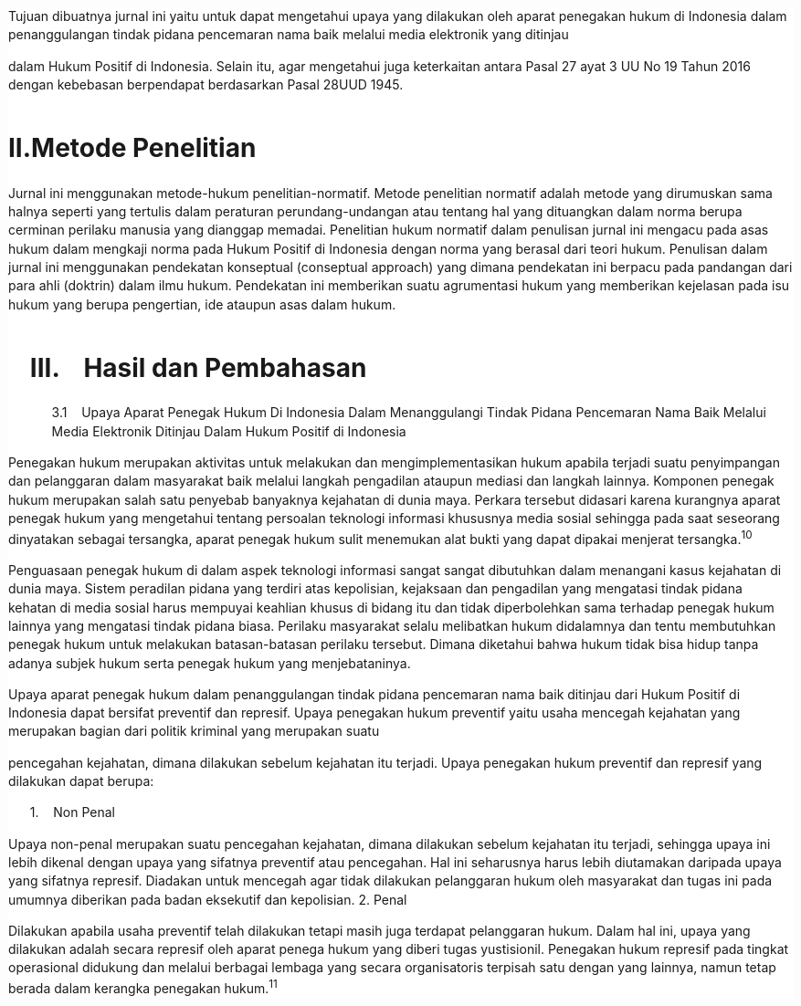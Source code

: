 <p><span class="font4">Tujuan dibuatnya jurnal ini yaitu untuk dapat mengetahui upaya yang dilakukan oleh aparat penegakan hukum di Indonesia dalam penanggulangan tindak pidana pencemaran nama baik melalui media elektronik yang ditinjau</span></p>
<p><span class="font4">dalam Hukum Positif di Indonesia. Selain itu, agar mengetahui juga keterkaitan antara Pasal 27 ayat 3 UU No 19 Tahun 2016 dengan kebebasan berpendapat berdasarkan Pasal 28UUD 1945.</span></p>
<h1><a name="bookmark6"></a><span class="font4" style="font-weight:bold;"><a name="bookmark7"></a>II.Metode Penelitian</span></h1>
<p><span class="font4">Jurnal ini menggunakan metode-hukum penelitian-normatif. Metode penelitian normatif adalah metode yang dirumuskan sama halnya seperti yang tertulis dalam peraturan perundang-undangan atau tentang hal yang dituangkan dalam norma berupa cerminan perilaku manusia yang dianggap memadai. Penelitian hukum normatif dalam penulisan jurnal ini mengacu pada asas hukum dalam mengkaji norma pada Hukum Positif di Indonesia dengan norma yang berasal dari teori hukum. Penulisan dalam jurnal ini menggunakan pendekatan konseptual (conseptual approach) yang dimana pendekatan ini berpacu pada pandangan dari para ahli (doktrin) dalam ilmu hukum. Pendekatan ini memberikan suatu agrumentasi hukum yang memberikan kejelasan pada isu hukum yang berupa pengertian, ide ataupun asas dalam hukum.</span></p>
<ul style="list-style:none;"><li>
<h1><a name="bookmark8"></a><span class="font4" style="font-weight:bold;"><a name="bookmark9"></a>III. &nbsp;&nbsp;&nbsp;Hasil dan Pembahasan</span></h1>
<ul style="list-style:none;">
<li>
<p><span class="font4">3.1 &nbsp;&nbsp;&nbsp;Upaya Aparat Penegak Hukum Di Indonesia Dalam Menanggulangi Tindak Pidana Pencemaran Nama Baik Melalui Media Elektronik Ditinjau Dalam Hukum Positif di Indonesia</span></p></li></ul></li></ul>
<p><span class="font4">Penegakan hukum merupakan aktivitas untuk melakukan dan mengimplementasikan hukum apabila terjadi suatu penyimpangan dan pelanggaran dalam masyarakat baik melalui langkah pengadilan ataupun mediasi dan langkah lainnya. Komponen penegak hukum merupakan salah satu penyebab banyaknya kejahatan di dunia maya. Perkara tersebut didasari karena kurangnya aparat penegak hukum yang mengetahui tentang persoalan teknologi informasi khususnya media sosial sehingga pada saat seseorang dinyatakan sebagai tersangka, aparat penegak hukum sulit menemukan alat bukti yang dapat dipakai menjerat tersangka.<sup>10</sup></span></p>
<p><span class="font4">Penguasaan penegak hukum di dalam aspek teknologi informasi sangat sangat dibutuhkan dalam menangani kasus kejahatan di dunia maya. Sistem peradilan pidana yang terdiri atas kepolisian, kejaksaan dan pengadilan yang mengatasi tindak pidana kehatan di media sosial harus mempuyai keahlian khusus di bidang itu dan tidak diperbolehkan sama terhadap penegak hukum lainnya yang mengatasi tindak pidana biasa. Perilaku masyarakat selalu melibatkan hukum didalamnya dan tentu membutuhkan penegak hukum untuk melakukan batasan-batasan perilaku tersebut. Dimana diketahui bahwa hukum tidak bisa hidup tanpa adanya subjek hukum serta penegak hukum yang menjebataninya.</span></p>
<p><span class="font4">Upaya aparat penegak hukum dalam penanggulangan tindak pidana pencemaran nama baik ditinjau dari Hukum Positif di Indonesia dapat bersifat preventif dan represif. Upaya penegakan hukum preventif yaitu usaha mencegah kejahatan yang merupakan bagian dari politik kriminal yang merupakan suatu</span></p>
<p><span class="font4">pencegahan kejahatan, dimana dilakukan sebelum kejahatan itu terjadi. Upaya penegakan hukum preventif dan represif yang dilakukan dapat berupa:</span></p>
<ul style="list-style:none;"><li>
<p><span class="font4">1. &nbsp;&nbsp;&nbsp;Non Penal</span></p></li></ul>
<p><span class="font4">Upaya non-penal merupakan suatu pencegahan kejahatan, dimana dilakukan sebelum kejahatan itu terjadi, sehingga upaya ini lebih dikenal dengan upaya yang sifatnya preventif atau pencegahan. Hal ini seharusnya harus lebih diutamakan daripada upaya yang sifatnya represif. Diadakan untuk mencegah agar tidak dilakukan pelanggaran hukum oleh masyarakat dan tugas ini pada umumnya diberikan pada badan eksekutif dan kepolisian. 2. Penal</span></p>
<p><span class="font4">Dilakukan apabila usaha preventif telah dilakukan tetapi masih juga terdapat pelanggaran hukum. Dalam hal ini, upaya yang dilakukan adalah secara represif oleh aparat penega hukum yang diberi tugas yustisionil. Penegakan hukum represif pada tingkat operasional didukung dan melalui berbagai lembaga yang secara organisatoris terpisah satu dengan yang lainnya, namun tetap berada dalam kerangka penegakan hukum.<sup>11</sup></span></p>